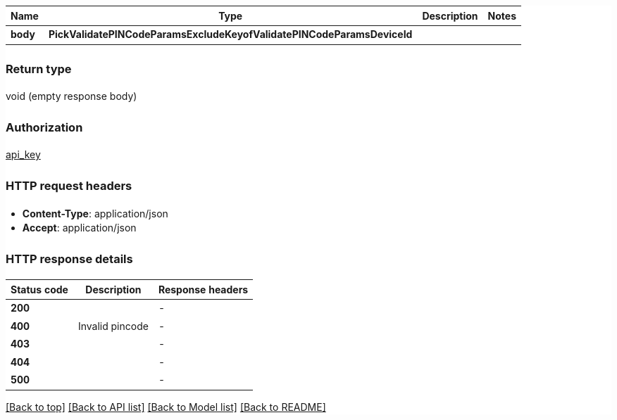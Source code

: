 Name | Type | Description  | Notes
------------- | ------------- | ------------- | -------------
 **body** | **PickValidatePINCodeParamsExcludeKeyofValidatePINCodeParamsDeviceId**|  | 

### Return type

void (empty response body)

### Authorization

[api_key](../README.md#api_key)

### HTTP request headers

 - **Content-Type**: application/json
 - **Accept**: application/json

### HTTP response details
| Status code | Description | Response headers |
|-------------|-------------|------------------|
**200** |  |  -  |
**400** | Invalid pincode |  -  |
**403** |  |  -  |
**404** |  |  -  |
**500** |  |  -  |

[[Back to top]](#) [[Back to API list]](../README.md#documentation-for-api-endpoints) [[Back to Model list]](../README.md#documentation-for-models) [[Back to README]](../README.md)

